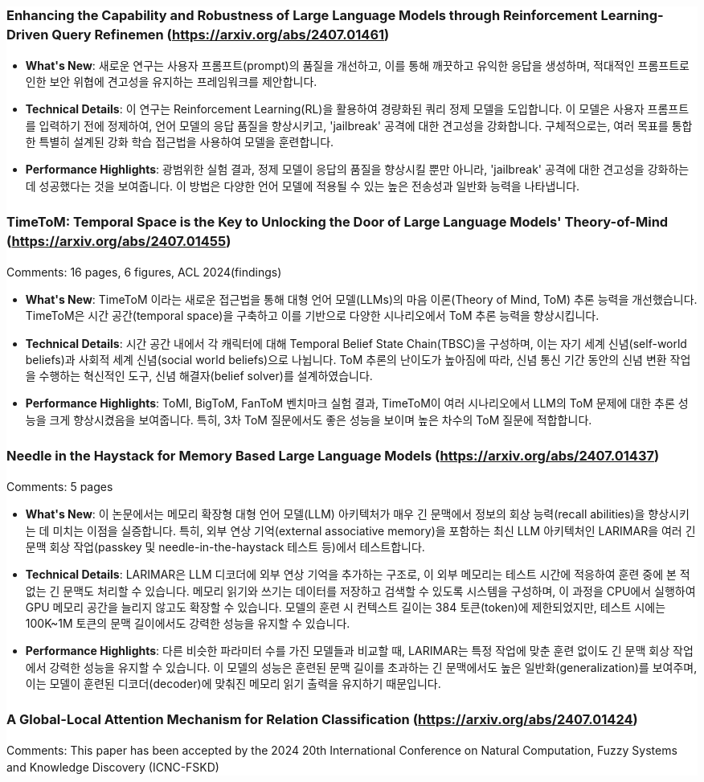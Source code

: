 

### Enhancing the Capability and Robustness of Large Language Models through Reinforcement Learning-Driven Query Refinemen (https://arxiv.org/abs/2407.01461)
- **What's New**: 새로운 연구는 사용자 프롬프트(prompt)의 품질을 개선하고, 이를 통해 깨끗하고 유익한 응답을 생성하며, 적대적인 프롬프트로 인한 보안 위협에 견고성을 유지하는 프레임워크를 제안합니다.

- **Technical Details**: 이 연구는 Reinforcement Learning(RL)을 활용하여 경량화된 쿼리 정제 모델을 도입합니다. 이 모델은 사용자 프롬프트를 입력하기 전에 정제하여, 언어 모델의 응답 품질을 향상시키고, 'jailbreak' 공격에 대한 견고성을 강화합니다. 구체적으로는, 여러 목표를 통합한 특별히 설계된 강화 학습 접근법을 사용하여 모델을 훈련합니다.

- **Performance Highlights**: 광범위한 실험 결과, 정제 모델이 응답의 품질을 향상시킬 뿐만 아니라, 'jailbreak' 공격에 대한 견고성을 강화하는 데 성공했다는 것을 보여줍니다. 이 방법은 다양한 언어 모델에 적용될 수 있는 높은 전송성과 일반화 능력을 나타냅니다.



### TimeToM: Temporal Space is the Key to Unlocking the Door of Large Language Models' Theory-of-Mind (https://arxiv.org/abs/2407.01455)
Comments:
          16 pages, 6 figures, ACL 2024(findings)

- **What's New**: TimeToM 이라는 새로운 접근법을 통해 대형 언어 모델(LLMs)의 마음 이론(Theory of Mind, ToM) 추론 능력을 개선했습니다. TimeToM은 시간 공간(temporal space)을 구축하고 이를 기반으로 다양한 시나리오에서 ToM 추론 능력을 향상시킵니다.

- **Technical Details**: 시간 공간 내에서 각 캐릭터에 대해 Temporal Belief State Chain(TBSC)을 구성하며, 이는 자기 세계 신념(self-world beliefs)과 사회적 세계 신념(social world beliefs)으로 나뉩니다. ToM 추론의 난이도가 높아짐에 따라, 신념 통신 기간 동안의 신념 변환 작업을 수행하는 혁신적인 도구, 신념 해결자(belief solver)를 설계하였습니다.

- **Performance Highlights**: ToMI, BigToM, FanToM 벤치마크 실험 결과, TimeToM이 여러 시나리오에서 LLM의 ToM 문제에 대한 추론 성능을 크게 향상시켰음을 보여줍니다. 특히, 3차 ToM 질문에서도 좋은 성능을 보이며 높은 차수의 ToM 질문에 적합합니다.



### Needle in the Haystack for Memory Based Large Language Models (https://arxiv.org/abs/2407.01437)
Comments:
          5 pages

- **What's New**: 이 논문에서는 메모리 확장형 대형 언어 모델(LLM) 아키텍처가 매우 긴 문맥에서 정보의 회상 능력(recall abilities)을 향상시키는 데 미치는 이점을 실증합니다. 특히, 외부 연상 기억(external associative memory)을 포함하는 최신 LLM 아키텍처인 LARIMAR을 여러 긴 문맥 회상 작업(passkey 및 needle-in-the-haystack 테스트 등)에서 테스트합니다.

- **Technical Details**: LARIMAR은 LLM 디코더에 외부 연상 기억을 추가하는 구조로, 이 외부 메모리는 테스트 시간에 적응하여 훈련 중에 본 적 없는 긴 문맥도 처리할 수 있습니다. 메모리 읽기와 쓰기는 데이터를 저장하고 검색할 수 있도록 시스템을 구성하며, 이 과정을 CPU에서 실행하여 GPU 메모리 공간을 늘리지 않고도 확장할 수 있습니다. 모델의 훈련 시 컨텍스트 길이는 384 토큰(token)에 제한되었지만, 테스트 시에는 100K~1M 토큰의 문맥 길이에서도 강력한 성능을 유지할 수 있습니다.

- **Performance Highlights**: 다른 비슷한 파라미터 수를 가진 모델들과 비교할 때, LARIMAR는 특정 작업에 맞춘 훈련 없이도 긴 문맥 회상 작업에서 강력한 성능을 유지할 수 있습니다. 이 모델의 성능은 훈련된 문맥 길이를 초과하는 긴 문맥에서도 높은 일반화(generalization)를 보여주며, 이는 모델이 훈련된 디코더(decoder)에 맞춰진 메모리 읽기 출력을 유지하기 때문입니다.



### A Global-Local Attention Mechanism for Relation Classification (https://arxiv.org/abs/2407.01424)
Comments:
          This paper has been accepted by the 2024 20th International Conference on Natural Computation, Fuzzy Systems and Knowledge Discovery (ICNC-FSKD)
